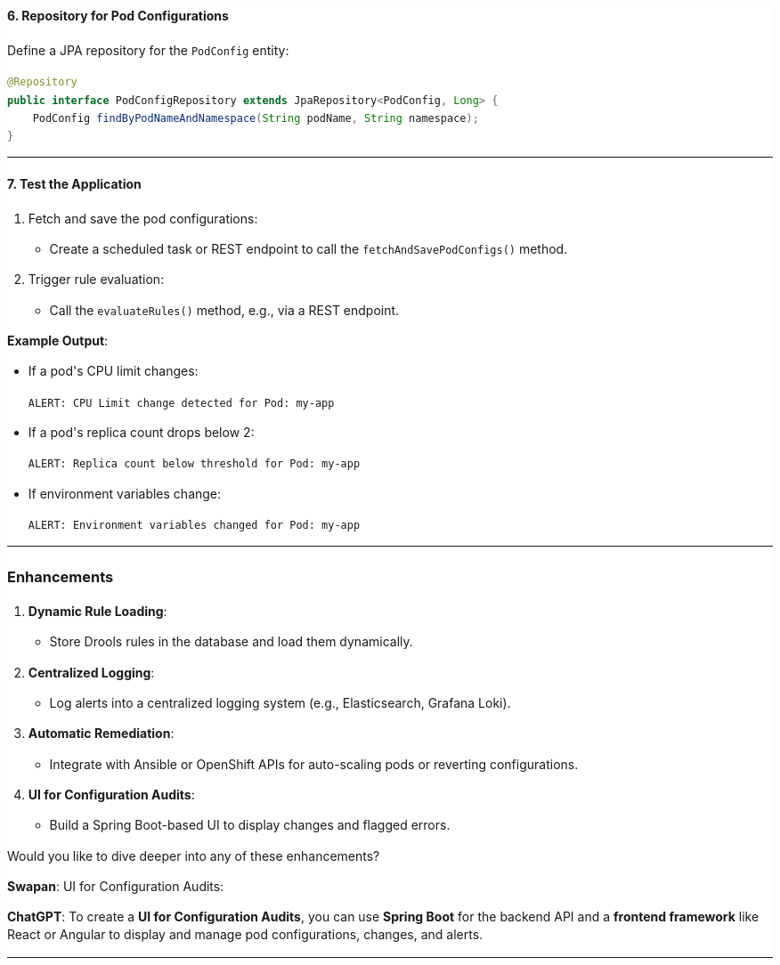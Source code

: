 
#### 6. **Repository for Pod Configurations**
Define a JPA repository for the `PodConfig` entity:
```java
@Repository
public interface PodConfigRepository extends JpaRepository<PodConfig, Long> {
    PodConfig findByPodNameAndNamespace(String podName, String namespace);
}
```

---

#### 7. **Test the Application**
1. Fetch and save the pod configurations:
   - Create a scheduled task or REST endpoint to call the `fetchAndSavePodConfigs()` method.

2. Trigger rule evaluation:
   - Call the `evaluateRules()` method, e.g., via a REST endpoint.

**Example Output**:
- If a pod's CPU limit changes:
  ```
  ALERT: CPU Limit change detected for Pod: my-app
  ```
- If a pod's replica count drops below 2:
  ```
  ALERT: Replica count below threshold for Pod: my-app
  ```
- If environment variables change:
  ```
  ALERT: Environment variables changed for Pod: my-app
  ```

---

### Enhancements

1. **Dynamic Rule Loading**:
   - Store Drools rules in the database and load them dynamically.

2. **Centralized Logging**:
   - Log alerts into a centralized logging system (e.g., Elasticsearch, Grafana Loki).

3. **Automatic Remediation**:
   - Integrate with Ansible or OpenShift APIs for auto-scaling pods or reverting configurations.

4. **UI for Configuration Audits**:
   - Build a Spring Boot-based UI to display changes and flagged errors.

Would you like to dive deeper into any of these enhancements?

**Swapan**: UI for Configuration Audits:

**ChatGPT**: To create a **UI for Configuration Audits**, you can use **Spring Boot** for the backend API and a **frontend framework** like React or Angular to display and manage pod configurations, changes, and alerts.

---
